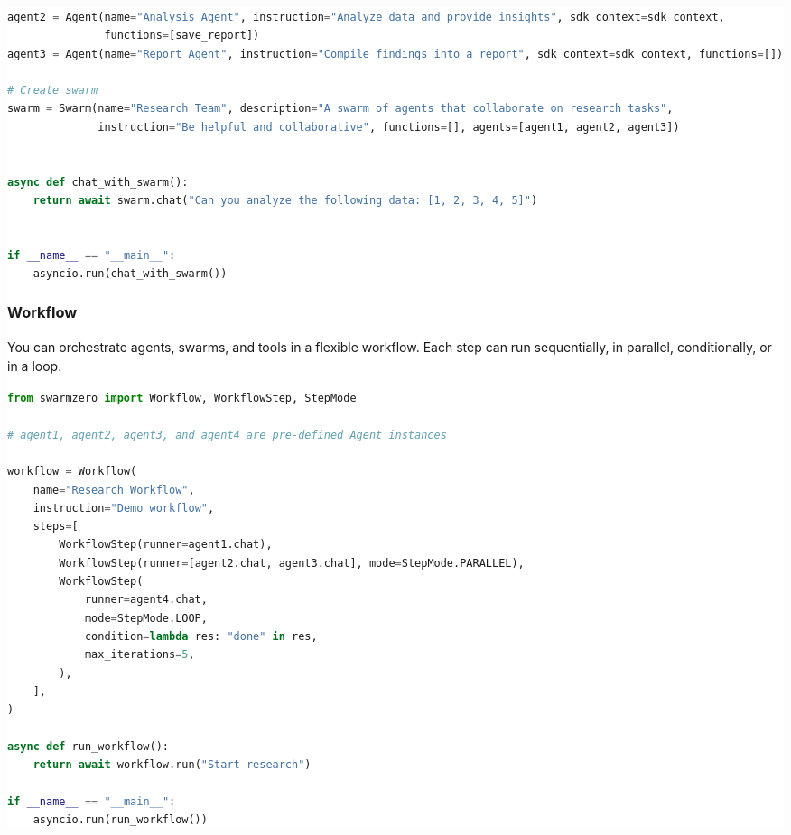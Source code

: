 ````python
agent2 = Agent(name="Analysis Agent", instruction="Analyze data and provide insights", sdk_context=sdk_context,
               functions=[save_report])
agent3 = Agent(name="Report Agent", instruction="Compile findings into a report", sdk_context=sdk_context, functions=[])

# Create swarm
swarm = Swarm(name="Research Team", description="A swarm of agents that collaborate on research tasks",
              instruction="Be helpful and collaborative", functions=[], agents=[agent1, agent2, agent3])


async def chat_with_swarm():
    return await swarm.chat("Can you analyze the following data: [1, 2, 3, 4, 5]")


if __name__ == "__main__":
    asyncio.run(chat_with_swarm())
````

### Workflow

You can orchestrate agents, swarms, and tools in a flexible workflow. Each step
can run sequentially, in parallel, conditionally, or in a loop.

````python
from swarmzero import Workflow, WorkflowStep, StepMode

# agent1, agent2, agent3, and agent4 are pre-defined Agent instances

workflow = Workflow(
    name="Research Workflow",
    instruction="Demo workflow",
    steps=[
        WorkflowStep(runner=agent1.chat),
        WorkflowStep(runner=[agent2.chat, agent3.chat], mode=StepMode.PARALLEL),
        WorkflowStep(
            runner=agent4.chat,
            mode=StepMode.LOOP,
            condition=lambda res: "done" in res,
            max_iterations=5,
        ),
    ],
)

async def run_workflow():
    return await workflow.run("Start research")

if __name__ == "__main__":
    asyncio.run(run_workflow())
````
